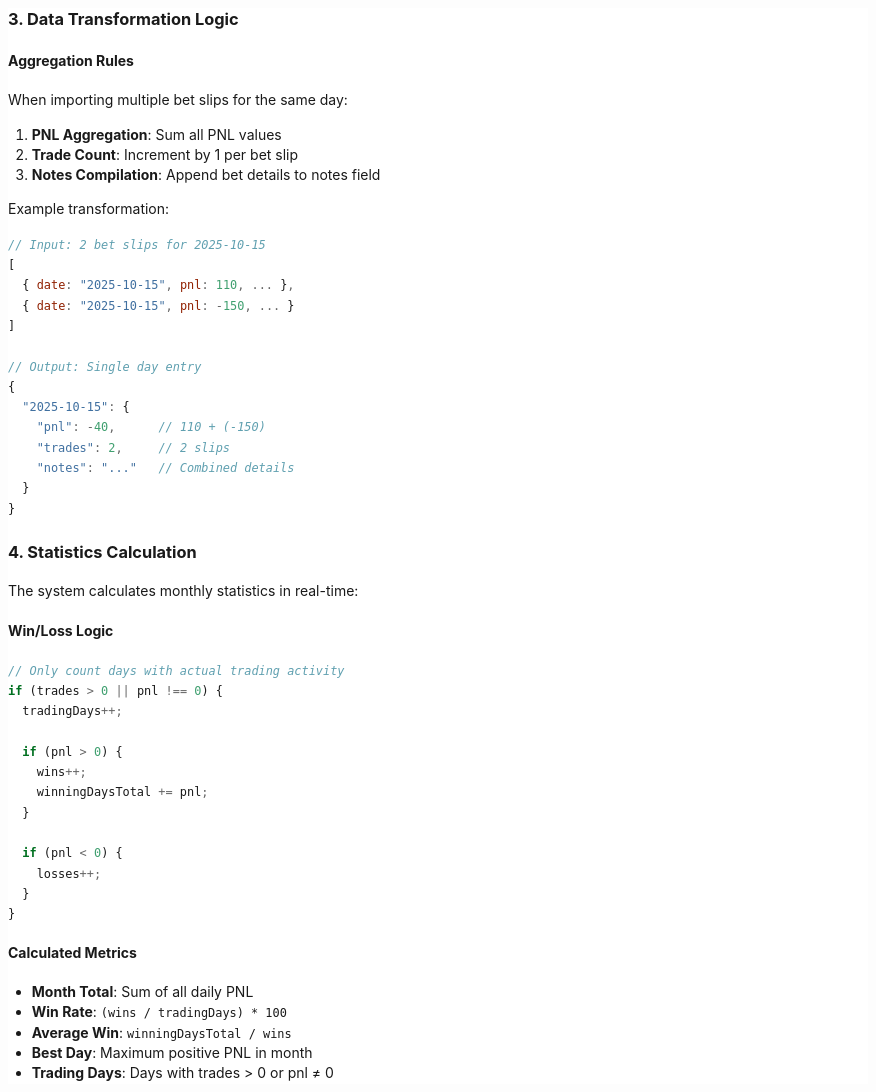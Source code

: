 ### 3. Data Transformation Logic

#### Aggregation Rules
When importing multiple bet slips for the same day:
1. **PNL Aggregation**: Sum all PNL values
2. **Trade Count**: Increment by 1 per bet slip
3. **Notes Compilation**: Append bet details to notes field

Example transformation:
```javascript
// Input: 2 bet slips for 2025-10-15
[
  { date: "2025-10-15", pnl: 110, ... },
  { date: "2025-10-15", pnl: -150, ... }
]

// Output: Single day entry
{
  "2025-10-15": {
    "pnl": -40,      // 110 + (-150)
    "trades": 2,     // 2 slips
    "notes": "..."   // Combined details
  }
}
```

### 4. Statistics Calculation

The system calculates monthly statistics in real-time:

#### Win/Loss Logic
```javascript
// Only count days with actual trading activity
if (trades > 0 || pnl !== 0) {
  tradingDays++;
  
  if (pnl > 0) {
    wins++;
    winningDaysTotal += pnl;
  }
  
  if (pnl < 0) {
    losses++;
  }
}
```

#### Calculated Metrics
- **Month Total**: Sum of all daily PNL
- **Win Rate**: `(wins / tradingDays) * 100`
- **Average Win**: `winningDaysTotal / wins`
- **Best Day**: Maximum positive PNL in month
- **Trading Days**: Days with trades > 0 or pnl ≠ 0
